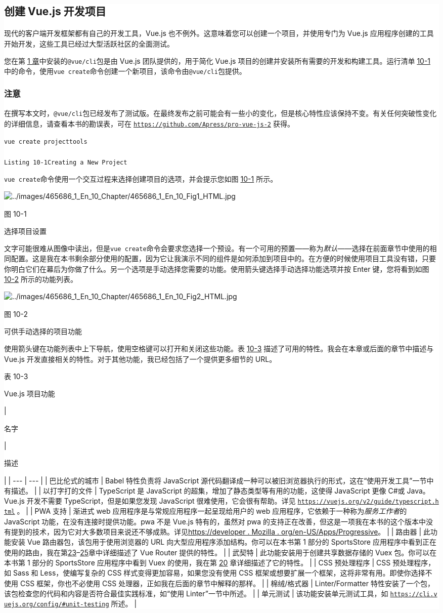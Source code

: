 ## 创建 Vue.js 开发项目

现代的客户端开发框架都有自己的开发工具，Vue.js 也不例外。这意味着您可以创建一个项目，并使用专门为 Vue.js 应用程序创建的工具开始开发，这些工具已经过大型活跃社区的全面测试。

您在第 [1 章](01.html)中安装的`@vue/cli`包是由 Vue.js 团队提供的，用于简化 Vue.js 项目的创建并安装所有需要的开发和构建工具。运行清单 [10-1](#PC1) 中的命令，使用`vue create`命令创建一个新项目，该命令由`@vue/cli`包提供。

### 注意

在撰写本文时，`@vue/cli`包已经发布了测试版。在最终发布之前可能会有一些小的变化，但是核心特性应该保持不变。有关任何突破性变化的详细信息，请查看本书的勘误表，可在 [`https://github.com/Apress/pro-vue-js-2`](https://github.com/Apress/pro-vue-js-2) 获得。

```
vue create projecttools

Listing 10-1Creating a New Project

```

`vue create`命令使用一个交互过程来选择创建项目的选项，并会提示您如图 [10-1](#Fig1) 所示。

![../images/465686_1_En_10_Chapter/465686_1_En_10_Fig1_HTML.jpg](../images/465686_1_En_10_Chapter/465686_1_En_10_Fig1_HTML.jpg)

图 10-1

选择项目设置

文字可能很难从图像中读出，但是`vue create`命令会要求您选择一个预设。有一个可用的预置——称为*默认*——选择在前面章节中使用的相同配置。这是我在本书剩余部分使用的配置，因为它让我演示不同的组件是如何添加到项目中的。在方便的时候使用项目工具没有错，只要你明白它们在幕后为你做了什么。另一个选项是手动选择您需要的功能。使用箭头键选择手动选择功能选项并按 Enter 键，您将看到如图 [10-2](#Fig2) 所示的功能列表。

![../images/465686_1_En_10_Chapter/465686_1_En_10_Fig2_HTML.jpg](../images/465686_1_En_10_Chapter/465686_1_En_10_Fig2_HTML.jpg)

图 10-2

可供手动选择的项目功能

使用箭头键在功能列表中上下导航，使用空格键可以打开和关闭这些功能。表 [10-3](#Tab3) 描述了可用的特性。我会在本章或后面的章节中描述与 Vue.js 开发直接相关的特性。对于其他功能，我已经包括了一个提供更多细节的 URL。

表 10-3

Vue.js 项目功能

<colgroup><col class="tcol1 align-left"> <col class="tcol2 align-left"></colgroup> 
| 

名字

 | 

描述

 |
| --- | --- |
| 巴比伦式的城市 | Babel 特性负责将 JavaScript 源代码翻译成一种可以被旧浏览器执行的形式，这在“使用开发工具”一节中有描述。 |
| 以打字打的文件 | TypeScript 是 JavaScript 的超集，增加了静态类型等有用的功能，这使得 JavaScript 更像 C#或 Java。Vue.js 开发不需要 TypeScript，但是如果您发现 JavaScript 很难使用，它会很有帮助。详见 [`https://vuejs.org/v2/guide/typescript.html`](https://vuejs.org/v2/guide/typescript.html) 。 |
| PWA 支持 | 渐进式 web 应用程序是与常规应用程序一起呈现给用户的 web 应用程序，它依赖于一种称为*服务工作者*的 JavaScript 功能，在没有连接时提供功能。pwa 不是 Vue.js 特有的，虽然对 pwa 的支持正在改善，但这是一项我在本书的这个版本中没有提到的技术，因为它对大多数项目来说还不够成熟。详见[https://developer . Mozilla . org/en-US/Apps/Progressive](https://developer.mozilla.org/en-US/Apps/Progressive)。 |
| 路由器 | 此功能安装 Vue 路由器包，该包用于使用浏览器的 URL 向大型应用程序添加结构。你可以在本书第 1 部分的 SportsStore 应用程序中看到正在使用的路由，我在第[23](23.html)–[25](25.html)章中详细描述了 Vue Router 提供的特性。 |
| 武契特 | 此功能安装用于创建共享数据存储的 Vuex 包。你可以在本书第 1 部分的 SportsStore 应用程序中看到 Vuex 的使用，我在第 [20](20.html) 章详细描述了它的特性。 |
| CSS 预处理程序 | CSS 预处理程序，如 Sass 和 Less，使编写复杂的 CSS 样式变得更加容易，如果您没有使用 CSS 框架或想要扩展一个框架，这将非常有用。即使你选择不使用 CSS 框架，你也不必使用 CSS 处理器，正如我在后面的章节中解释的那样。 |
| 棉绒/格式器 | Linter/Formatter 特性安装了一个包，该包检查您的代码和内容是否符合最佳实践标准，如“使用 Linter”一节中所述。 |
| 单元测试 | 该功能安装单元测试工具，如 [`https://cli.vuejs.org/config/#unit-testing`](https://cli.vuejs.org/config/#unit-testing) 所述。 |